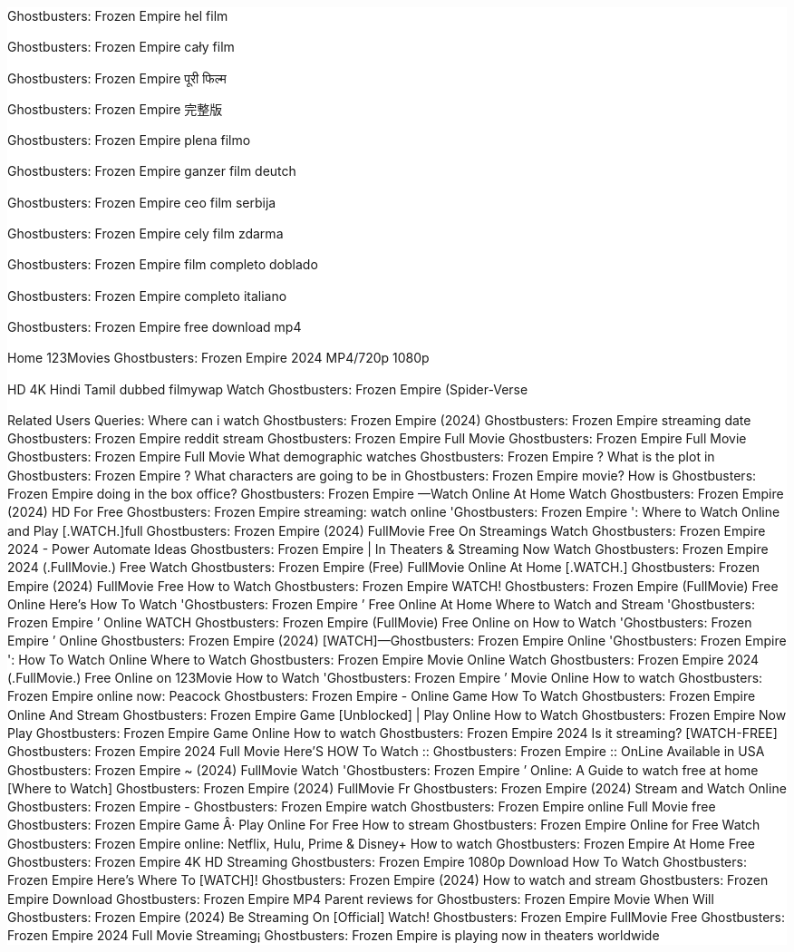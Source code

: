 Ghostbusters: Frozen Empire hel film

Ghostbusters: Frozen Empire cały film

Ghostbusters: Frozen Empire पूरी फिल्म

Ghostbusters: Frozen Empire 完整版

Ghostbusters: Frozen Empire plena filmo

Ghostbusters: Frozen Empire ganzer film deutch

Ghostbusters: Frozen Empire ceo film serbija

Ghostbusters: Frozen Empire cely film zdarma

Ghostbusters: Frozen Empire film completo doblado

Ghostbusters: Frozen Empire completo italiano

Ghostbusters: Frozen Empire free download mp4

Home 123Movies Ghostbusters: Frozen Empire 2024 MP4/720p 1080p

HD 4K Hindi Tamil dubbed filmywap Watch Ghostbusters: Frozen Empire (Spider-Verse

Related Users Queries: Where can i watch Ghostbusters: Frozen Empire (2024) Ghostbusters: Frozen Empire streaming date Ghostbusters: Frozen Empire reddit stream Ghostbusters: Frozen Empire Full Movie Ghostbusters: Frozen Empire Full Movie Ghostbusters: Frozen Empire Full Movie What demographic watches Ghostbusters: Frozen Empire ? What is the plot in Ghostbusters: Frozen Empire ? What characters are going to be in Ghostbusters: Frozen Empire movie? How is Ghostbusters: Frozen Empire doing in the box office? Ghostbusters: Frozen Empire —Watch Online At Home Watch Ghostbusters: Frozen Empire (2024) HD For Free Ghostbusters: Frozen Empire streaming: watch online 'Ghostbusters: Frozen Empire ': Where to Watch Online and Play [.WATCH.]full Ghostbusters: Frozen Empire (2024) FullMovie Free On Streamings Watch Ghostbusters: Frozen Empire 2024 - Power Automate Ideas Ghostbusters: Frozen Empire | In Theaters & Streaming Now Watch Ghostbusters: Frozen Empire 2024 (.FullMovie.) Free Watch Ghostbusters: Frozen Empire (Free) FullMovie Online At Home [.WATCH.] Ghostbusters: Frozen Empire (2024) FullMovie Free How to Watch Ghostbusters: Frozen Empire WATCH! Ghostbusters: Frozen Empire (FullMovie) Free Online Here’s How To Watch 'Ghostbusters: Frozen Empire ’ Free Online At Home Where to Watch and Stream 'Ghostbusters: Frozen Empire ’ Online WATCH Ghostbusters: Frozen Empire (FullMovie) Free Online on How to Watch 'Ghostbusters: Frozen Empire ’ Online Ghostbusters: Frozen Empire (2024) [WATCH]—Ghostbusters: Frozen Empire Online 'Ghostbusters: Frozen Empire ': How To Watch Online Where to Watch Ghostbusters: Frozen Empire Movie Online Watch Ghostbusters: Frozen Empire 2024 (.FullMovie.) Free Online on 123Movie How to Watch 'Ghostbusters: Frozen Empire ’ Movie Online How to watch Ghostbusters: Frozen Empire online now: Peacock Ghostbusters: Frozen Empire - Online Game How To Watch Ghostbusters: Frozen Empire Online And Stream Ghostbusters: Frozen Empire Game [Unblocked] | Play Online How to Watch Ghostbusters: Frozen Empire Now Play Ghostbusters: Frozen Empire Game Online How to watch Ghostbusters: Frozen Empire 2024 Is it streaming? [WATCH-FREE] Ghostbusters: Frozen Empire 2024 Full Movie Here’S HOW To Watch :: Ghostbusters: Frozen Empire :: OnLine Available in USA Ghostbusters: Frozen Empire ~ (2024) FullMovie Watch 'Ghostbusters: Frozen Empire ’ Online: A Guide to watch free at home [Where to Watch] Ghostbusters: Frozen Empire (2024) FullMovie Fr Ghostbusters: Frozen Empire (2024) Stream and Watch Online Ghostbusters: Frozen Empire - Ghostbusters: Frozen Empire watch Ghostbusters: Frozen Empire online Full Movie free Ghostbusters: Frozen Empire Game Â· Play Online For Free How to stream Ghostbusters: Frozen Empire Online for Free Watch Ghostbusters: Frozen Empire online: Netflix, Hulu, Prime & Disney+ How to watch Ghostbusters: Frozen Empire At Home Free Ghostbusters: Frozen Empire 4K HD Streaming Ghostbusters: Frozen Empire 1080p Download How To Watch Ghostbusters: Frozen Empire Here’s Where To [WATCH]! Ghostbusters: Frozen Empire (2024) How to watch and stream Ghostbusters: Frozen Empire Download Ghostbusters: Frozen Empire MP4 Parent reviews for Ghostbusters: Frozen Empire Movie When Will Ghostbusters: Frozen Empire (2024) Be Streaming On [Official] Watch! Ghostbusters: Frozen Empire FullMovie Free Ghostbusters: Frozen Empire 2024 Full Movie Streaming¡ Ghostbusters: Frozen Empire is playing now in theaters worldwide
